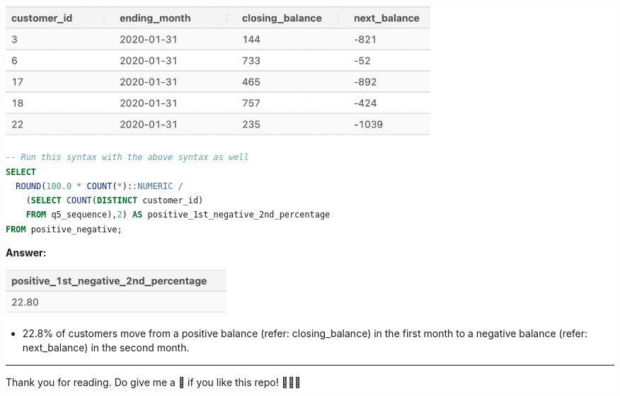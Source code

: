 <img width="600" alt="image" src="https://github.com/yaswanthteja/SQL_Dannys_Data-Bank_CaseStudy4/blob/master/images/B.Customer%20Transactions/12.png">

````sql
-- Run this syntax with the above syntax as well
SELECT 
  ROUND(100.0 * COUNT(*)::NUMERIC / 
    (SELECT COUNT(DISTINCT customer_id)
    FROM q5_sequence),2) AS positive_1st_negative_2nd_percentage
FROM positive_negative;
````

**Answer:**

<img width="312" alt="image" src="https://github.com/yaswanthteja/SQL_Dannys_Data-Bank_CaseStudy4/blob/master/images/B.Customer%20Transactions/13.png">

- 22.8% of customers move from a positive balance (refer: closing_balance) in the first month to a negative balance (refer: next_balance) in the second month.

***

Thank you for reading. Do give me a 🌟 if you like this repo! 🙆🏻‍♀️

